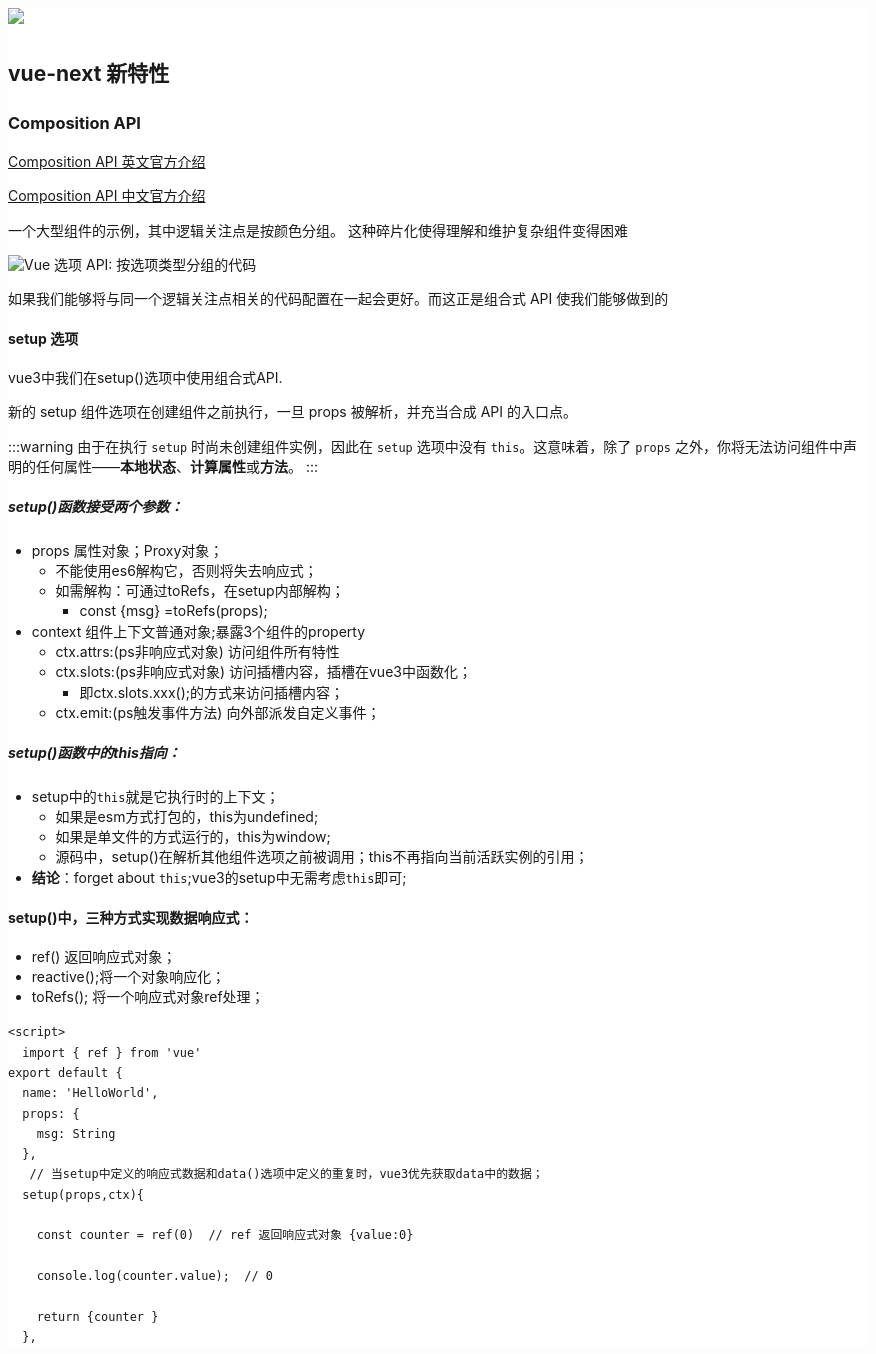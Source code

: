 ![](https://p1-juejin.byteimg.com/tos-cn-i-k3u1fbpfcp/fdb0770c689b44d4bc9ef42b1e50d8e3~tplv-k3u1fbpfcp-watermark.image)

## vue-next 新特性
### Composition API 
[Composition API 英文官方介绍](https://v3.vuejs.org/guide/composition-api-introduction.html) 

[Composition API 中文官方介绍](https://v3.cn.vuejs.org/guide/composition-api-introduction.html#%E4%BB%80%E4%B9%88%E6%98%AF%E7%BB%84%E5%90%88%E5%BC%8F-api)

一个大型组件的示例，其中逻辑关注点是按颜色分组。
这种碎片化使得理解和维护复杂组件变得困难

![Vue 选项 API: 按选项类型分组的代码](https://user-images.githubusercontent.com/499550/62783021-7ce24400-ba89-11e9-9dd3-36f4f6b1fae2.png)

如果我们能够将与同一个逻辑关注点相关的代码配置在一起会更好。而这正是组合式 API 使我们能够做到的
#### setup 选项
 vue3中我们在setup()选项中使用组合式API.

新的 setup 组件选项在创建组件之前执行，一旦 props 被解析，并充当合成 API 的入口点。

:::warning
由于在执行 `setup` 时尚未创建组件实例，因此在 `setup` 选项中没有 `this`。这意味着，除了 `props` 之外，你将无法访问组件中声明的任何属性——**本地状态**、**计算属性**或**方法**。
:::


##### setup()函数接受两个参数：
 * props 属性对象；Proxy对象；
    * 不能使用es6解构它，否则将失去响应式；
    * 如需解构：可通过toRefs，在setup内部解构；
        * const {msg} =toRefs(props);
 * context 组件上下文普通对象;暴露3个组件的property
    * ctx.attrs:(ps非响应式对象) 访问组件所有特性
    * ctx.slots:(ps非响应式对象) 访问插槽内容，插槽在vue3中函数化；
        * 即ctx.slots.xxx();的方式来访问插槽内容；
    * ctx.emit:(ps触发事件方法) 向外部派发自定义事件；    

##### setup()函数中的this指向：
 * setup中的`this`就是它执行时的上下文；
    * 如果是esm方式打包的，this为undefined;
    * 如果是单文件的方式运行的，this为window;
    * 源码中，setup()在解析其他组件选项之前被调用；this不再指向当前活跃实例的引用；
 * **结论**：forget about `this`;vue3的setup中无需考虑`this`即可;
 #### setup()中，三种方式实现数据响应式：
  * ref() 返回响应式对象；
  * reactive();将一个对象响应化；
  * toRefs(); 将一个响应式对象ref处理；
```
<script>
  import { ref } from 'vue'
export default {
  name: 'HelloWorld',
  props: {
    msg: String
  },
   // 当setup中定义的响应式数据和data()选项中定义的重复时，vue3优先获取data中的数据；
  setup(props,ctx){
    
    const counter = ref(0)  // ref 返回响应式对象 {value:0}
    
    console.log(counter.value);  // 0 
    
    return {counter }
  },
```